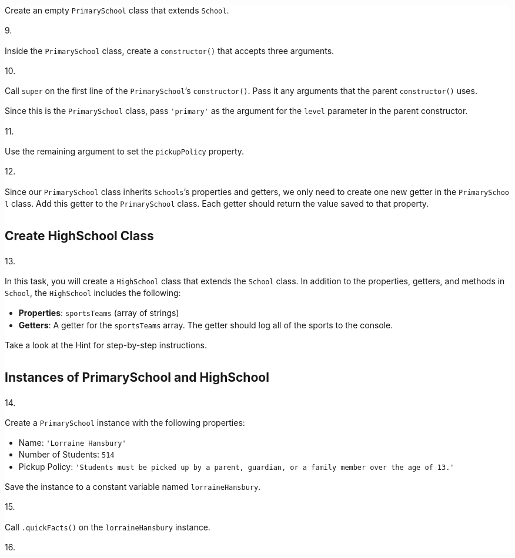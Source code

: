 Create an empty `PrimarySchool` class that extends `School`.

9\.

Inside the `PrimarySchool` class, create a `constructor()` that accepts
three arguments.

10\.

Call `super` on the first line of the `PrimarySchool`’s `constructor()`.
Pass it any arguments that the parent `constructor()` uses.

Since this is the `PrimarySchool` class, pass `'primary'` as the
argument for the `level` parameter in the parent constructor.

11\.

Use the remaining argument to set the `pickupPolicy` property.

12\.

Since our `PrimarySchool` class inherits `Schools`’s properties and
getters, we only need to create one new getter in the `PrimarySchool`
class. Add this getter to the `PrimarySchool` class. Each getter should
return the value saved to that property.

## Create HighSchool Class

13\.

In this task, you will create a `HighSchool` class that extends the
`School` class. In addition to the properties, getters, and methods in
`School`, the `HighSchool` includes the following:

- **Properties**: `sportsTeams` (array of strings)
- **Getters**: A getter for the `sportsTeams` array. The getter should
  log all of the sports to the console.

Take a look at the Hint for step-by-step instructions.

## Instances of PrimarySchool and HighSchool

14\.

Create a `PrimarySchool` instance with the following properties:

- Name: `'Lorraine Hansbury'`
- Number of Students: `514`
- Pickup Policy:
  `'Students must be picked up by a parent, guardian, or a family member over the age of 13.'`

Save the instance to a constant variable named `lorraineHansbury`.

15\.

Call `.quickFacts()` on the `lorraineHansbury` instance.

16\.
